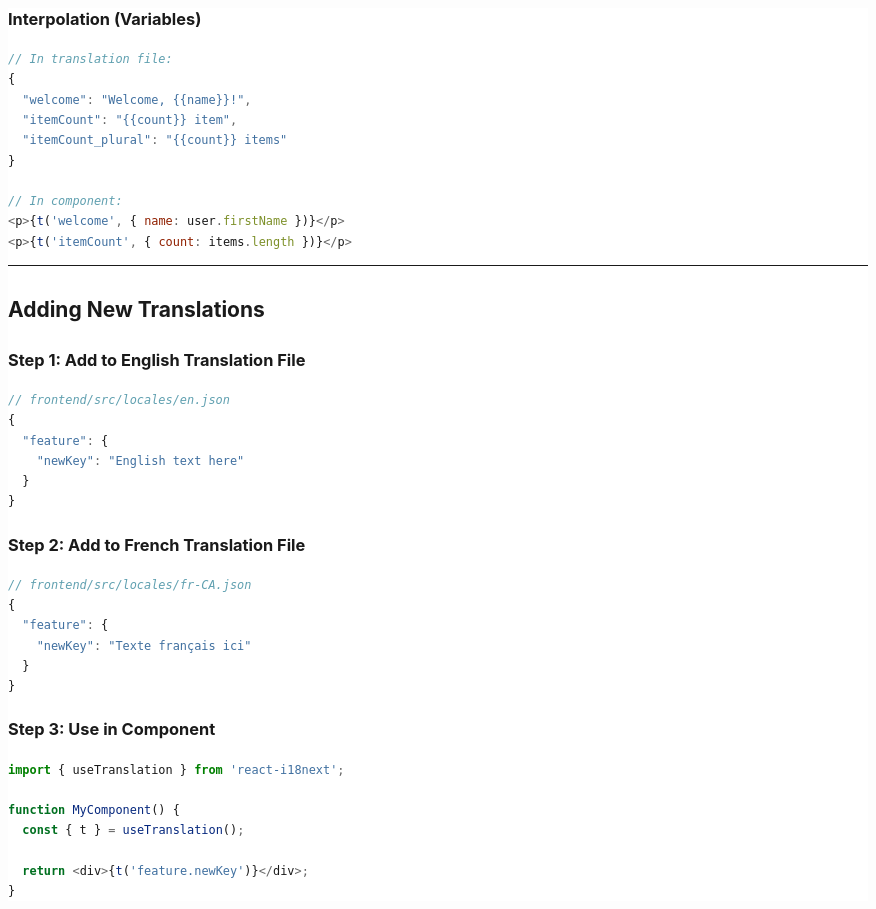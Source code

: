 ### Interpolation (Variables)

```javascript
// In translation file:
{
  "welcome": "Welcome, {{name}}!",
  "itemCount": "{{count}} item",
  "itemCount_plural": "{{count}} items"
}

// In component:
<p>{t('welcome', { name: user.firstName })}</p>
<p>{t('itemCount', { count: items.length })}</p>
```

---

## Adding New Translations

### Step 1: Add to English Translation File

```javascript
// frontend/src/locales/en.json
{
  "feature": {
    "newKey": "English text here"
  }
}
```

### Step 2: Add to French Translation File

```javascript
// frontend/src/locales/fr-CA.json
{
  "feature": {
    "newKey": "Texte français ici"
  }
}
```

### Step 3: Use in Component

```javascript
import { useTranslation } from 'react-i18next';

function MyComponent() {
  const { t } = useTranslation();
  
  return <div>{t('feature.newKey')}</div>;
}
```
